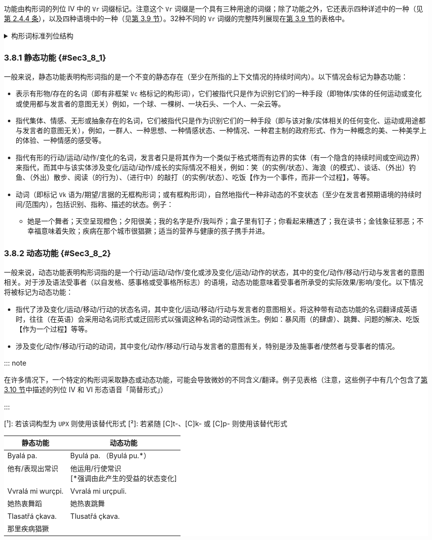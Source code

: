 功能由构形词的列位 IV 中的 `Vr` 词缀标记。注意这个 `Vr` 词缀是一个具有三种用途的词缀；除了功能之外，它还表示四种详述中的一种（见[第 2.4.4 条](02#Sec2_4_4)），以及四种语境中的一种（见[第 3.9 节](03#Sec3_9)）。32种不同的 `Vr` 词缀的完整阵列展现在[第 3.9 节](03#Sec3_9)的表格中。

<details><summary>构形词标准列位结构</summary></details>

### 3.8.1 静态功能 {#Sec3_8_1}

一般来说，静态功能表明构形词指的是一个不变的静态存在（至少在所指的上下文情况的持续时间内）。以下情况会标记为静态功能：

* 表示有形物/存在的名词（即有非框架 `Vc` 格标记的构形词），它们被指代只是作为识别它们的一种手段（即物体/实体的任何运动或变化或使用都与发言者的意图无关）例如，一个球、一棵树、一块石头、一个人、一朵云等。

* 指代集体、情感、无形或抽象存在的名词，它们被指代只是作为识别它们的一种手段（即与该对象/实体相关的任何变化、运动或用途都与发言者的意图无关），例如，一群人、一种思想、一种情感状态、一种情况、一种君主制的政府形式、作为一种概念的美、一种美学上的体验、一种情感的感受等。

* 指代有形的行动/运动/动作/变化的名词，发言者只是将其作为一个类似于格式塔而有边界的实体（有一个隐含的持续时间或空间边界）来指代，而其中与该实体涉及变化/运动/动作/成长的实际情况不相关，例如：笑（的实例/状态）、海浪（的模式）、谈话、（外出）钓鱼、（外出）散步、阅读（的行为）、（进行中）的敲打（的实例/状态）、吃饭【作为一个事件，而非一个过程】，等等。

* 动词（即标记 `Vk` 语为/期望/言据的无框构形词；或有框构形词），自然地指代一种非动态的不变状态（至少在发言者预期语境的持续时间/范围内），包括识别、指称、描述的状态。例子：

    * 她是一个舞者；天空呈现橙色；夕阳很美；我的名字是乔/我叫乔；盒子里有钉子；你看起来糟透了；我在读书；金钱象征邪恶；不幸福意味着失败；疾病在那个城市很猖獗；适当的营养与健康的孩子携手并进。

### 3.8.2 动态功能 {#Sec3_8_2}

一般来说，动态功能表明构形词指的是一个行动/运动/动作/变化或涉及变化/运动/动作的状态，其中的变化/动作/移动/行动与发言者的意图相关。对于涉及语法受事者（以自发格、感事格或受事格所标志）的语境，动态功能意味着受事者所承受的实际效果/影响/变化。以下情况将被标记为动态功能：

* 指代了涉及变化/运动/移动/行动的状态名词，其中变化/运动/移动/行动与发言者的意图相关。将这种带有动态功能的名词翻译成英语时，往往（在英语）会采用动名词形式或迂回形式以强调这种名词的动词性派生。例如：暴风雨（的肆虐）、跳舞、问题的解决、吃饭【作为一个过程】等等。

* 涉及变化/动作/移动/行动的动词，其中变化/动作/移动/行动与发言者的意图有关，特别是涉及施事者/使然者与受事者的情况。

::: note

在许多情况下，一个特定的构形词采取静态或动态功能，可能会导致微妙的不同含义/翻译。例子见表格（注意，这些例子中有几个包含了[第 3.10 节](03#Sec3_10)中描述的列位 IV 和 VI 形态语音「简替形式」）

:::

<table>
<thead>
  <tr>
    <th>静态功能</th>
    <th>动态功能</th>
  </tr>
</thead>
<tbody>
  <tr>
    <td>Byalá pa.</td>
    <td>Byulá pa. （Byulá pu.*）</td>
  </tr>
  <tr>
    <td>他有/表现出常识</td>
    <td>他运用/行使常识<br>[*强调由此产生的受益的状态变化]</td>
  </tr>
  <tr>
    <td>Vvralá mi wurçpi.</td>
    <td>Vvralá mi urçpuli.</td>
  </tr>
  <tr>
    <td>她热衷舞蹈</td>
    <td>她热衷跳舞</td>
  </tr>
  <tr>
    <td>Tlasatřá çkava.</td>
    <td>Tlusatřá çkava.</td>
  </tr>
  <tr>
    <td>那里疾病猖獗</td>

[¹]: 若该词构型为 `UPX` 则使用该替代形式
[²]: 若紧随 \[C\]t-、\[C\]k- 或 \[C\]p- 则使用该替代形式
[^1]: 转喻，意为用一类词代表另一类词(通常是人)，如地名代表人：「白宫下了命令」、物品代表人：「跟厨房说，火腿奶酪还要加一份薯条」、短语代表人：「那个谁刚刚来了」